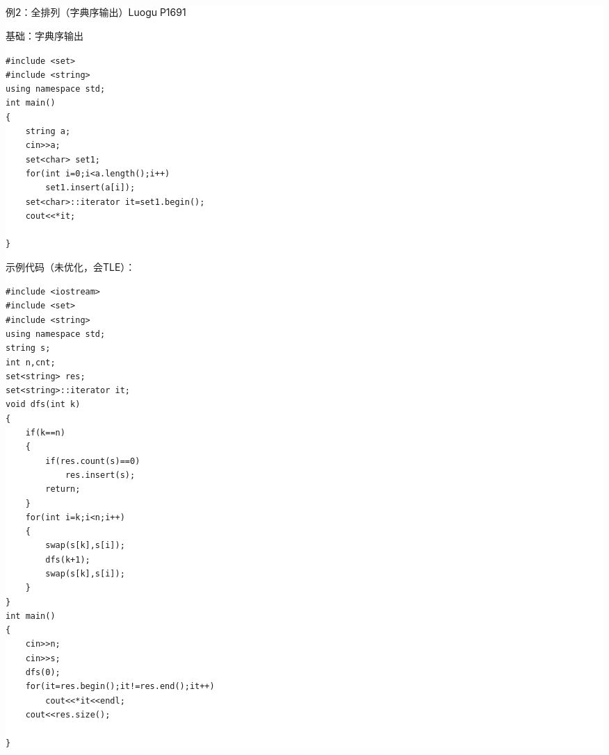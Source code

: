 例2：全排列（字典序输出）Luogu P1691

基础：字典序输出

```#include <iostream>
#include <set>
#include <string>
using namespace std;
int main()
{
    string a;
    cin>>a;
    set<char> set1;
    for(int i=0;i<a.length();i++)
        set1.insert(a[i]);
    set<char>::iterator it=set1.begin();
    cout<<*it;

}
```

示例代码（未优化，会TLE）：
```
#include <iostream>
#include <set>
#include <string>
using namespace std;
string s;
int n,cnt;
set<string> res;
set<string>::iterator it;
void dfs(int k)
{
    if(k==n)
    {
        if(res.count(s)==0)
            res.insert(s);
        return;
    }
    for(int i=k;i<n;i++)
    {
        swap(s[k],s[i]);
        dfs(k+1);
        swap(s[k],s[i]);
    }
}
int main()
{
    cin>>n;
    cin>>s;
    dfs(0);
    for(it=res.begin();it!=res.end();it++)
        cout<<*it<<endl;
    cout<<res.size();

}
```

